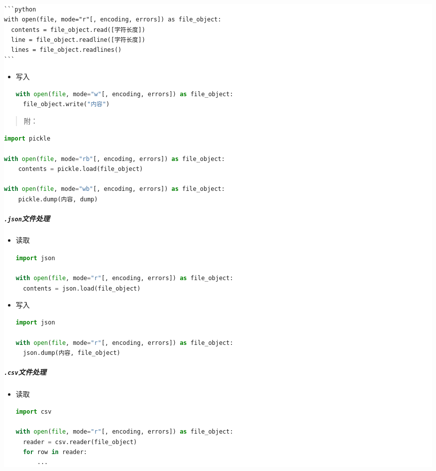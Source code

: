     ```python
    with open(file, mode="r"[, encoding, errors]) as file_object:
      contents = file_object.read([字符长度])
      line = file_object.readline([字符长度])
      lines = file_object.readlines()
    ```

* 写入

    ```python
    with open(file, mode="w"[, encoding, errors]) as file_object:
      file_object.write("内容")
    ```
  
> 附：
>
```python
import pickle

with open(file, mode="rb"[, encoding, errors]) as file_object:
    contents = pickle.load(file_object)

with open(file, mode="wb"[, encoding, errors]) as file_object:
    pickle.dump(内容, dump)
```

##### `.json`文件处理

* 读取

    ```python
    import json
  
    with open(file, mode="r"[, encoding, errors]) as file_object:
      contents = json.load(file_object)
    ```

* 写入

    ```python
    import json
  
    with open(file, mode="r"[, encoding, errors]) as file_object:
      json.dump(内容, file_object)
    ```

##### `.csv`文件处理

* 读取

    ```python
    import csv
      
    with open(file, mode="r"[, encoding, errors]) as file_object:
      reader = csv.reader(file_object)
      for row in reader:
          ...
    ```
